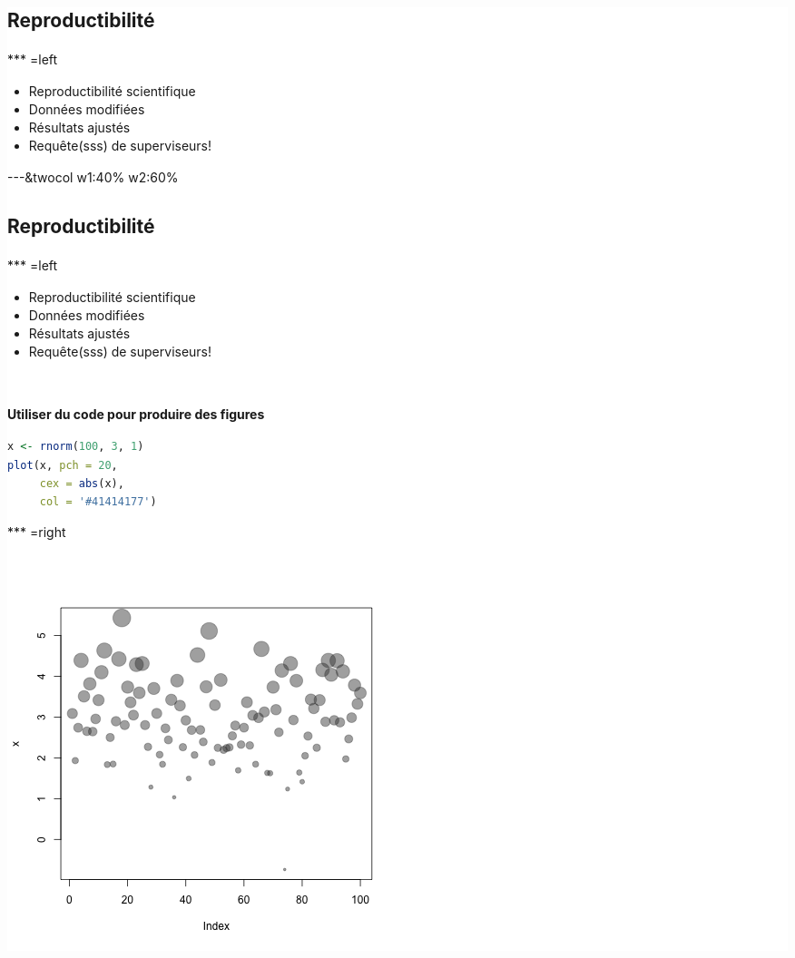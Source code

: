 ## Reproductibilité

*** =left

- Reproductibilité scientifique
- Données modifiées
- Résultats ajustés
- Requête(sss) de superviseurs!




---&twocol w1:40% w2:60%

## Reproductibilité

*** =left

- Reproductibilité scientifique
- Données modifiées
- Résultats ajustés
- Requête(sss) de superviseurs!


<br/>

<b>Utiliser du code pour produire des figures</b>



```r
x <- rnorm(100, 3, 1)
plot(x, pch = 20,
     cex = abs(x),
     col = '#41414177')
```

*** =right

![plot of chunk unnamed-chunk-19](assets/fig/unnamed-chunk-19-1.png)
